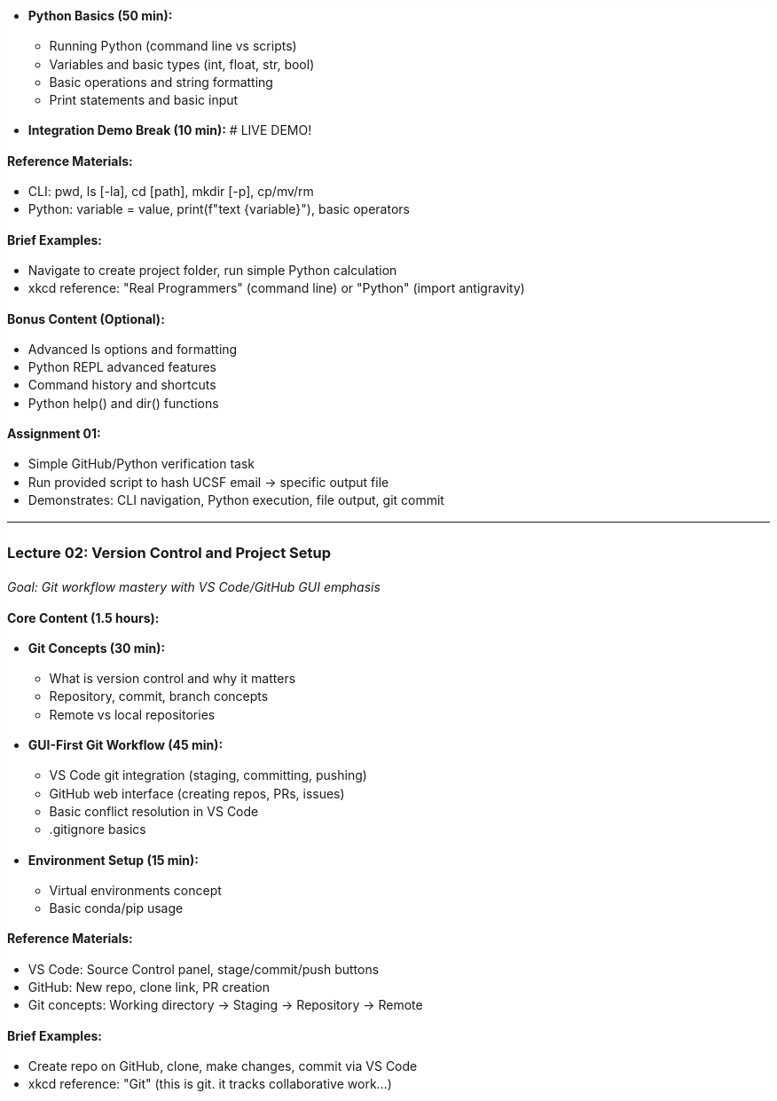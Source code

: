 - **Python Basics (50 min):**
  - Running Python (command line vs scripts)
  - Variables and basic types (int, float, str, bool)
  - Basic operations and string formatting
  - Print statements and basic input
  
- **Integration Demo Break (10 min):** # LIVE DEMO!

**Reference Materials:**
- CLI: pwd, ls [-la], cd [path], mkdir [-p], cp/mv/rm
- Python: variable = value, print(f"text {variable}"), basic operators

**Brief Examples:**
- Navigate to create project folder, run simple Python calculation
- xkcd reference: "Real Programmers" (command line) or "Python" (import antigravity)

**Bonus Content (Optional):**
- Advanced ls options and formatting
- Python REPL advanced features
- Command history and shortcuts
- Python help() and dir() functions

**Assignment 01:**
- Simple GitHub/Python verification task
- Run provided script to hash UCSF email → specific output file
- Demonstrates: CLI navigation, Python execution, file output, git commit

---

### **Lecture 02: Version Control and Project Setup**
*Goal: Git workflow mastery with VS Code/GitHub GUI emphasis*

**Core Content (1.5 hours):**
- **Git Concepts (30 min):**
  - What is version control and why it matters
  - Repository, commit, branch concepts
  - Remote vs local repositories
  
- **GUI-First Git Workflow (45 min):**
  - VS Code git integration (staging, committing, pushing)
  - GitHub web interface (creating repos, PRs, issues)
  - Basic conflict resolution in VS Code
  - .gitignore basics
  
- **Environment Setup (15 min):**
  - Virtual environments concept
  - Basic conda/pip usage

**Reference Materials:**
- VS Code: Source Control panel, stage/commit/push buttons
- GitHub: New repo, clone link, PR creation
- Git concepts: Working directory → Staging → Repository → Remote

**Brief Examples:**
- Create repo on GitHub, clone, make changes, commit via VS Code
- xkcd reference: "Git" (this is git. it tracks collaborative work...)
